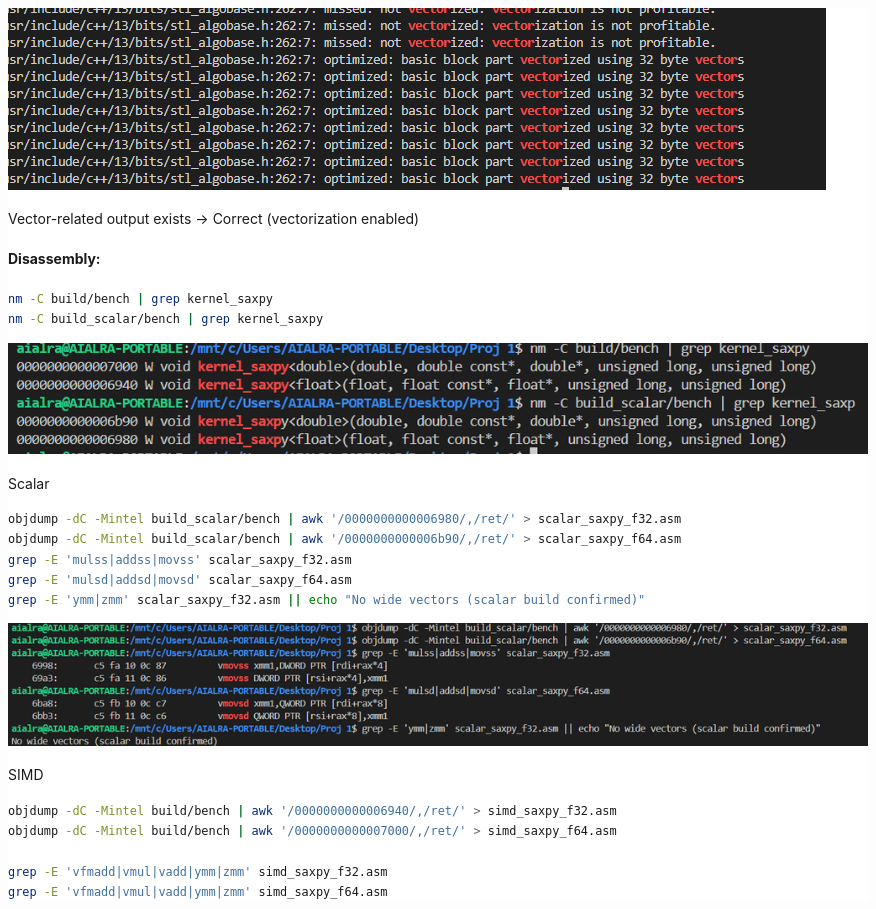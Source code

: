 ![alt text](image-24.png)

Vector-related output exists →  Correct (vectorization enabled)


#### Disassembly:

```bash
nm -C build/bench | grep kernel_saxpy
nm -C build_scalar/bench | grep kernel_saxpy
```

![alt text](image-28.png)


Scalar

```bash
objdump -dC -Mintel build_scalar/bench | awk '/0000000000006980/,/ret/' > scalar_saxpy_f32.asm
objdump -dC -Mintel build_scalar/bench | awk '/0000000000006b90/,/ret/' > scalar_saxpy_f64.asm
grep -E 'mulss|addss|movss' scalar_saxpy_f32.asm
grep -E 'mulsd|addsd|movsd' scalar_saxpy_f64.asm
grep -E 'ymm|zmm' scalar_saxpy_f32.asm || echo "No wide vectors (scalar build confirmed)"
```

![alt text](image-30.png)


SIMD

```bash
objdump -dC -Mintel build/bench | awk '/0000000000006940/,/ret/' > simd_saxpy_f32.asm
objdump -dC -Mintel build/bench | awk '/0000000000007000/,/ret/' > simd_saxpy_f64.asm

grep -E 'vfmadd|vmul|vadd|ymm|zmm' simd_saxpy_f32.asm
grep -E 'vfmadd|vmul|vadd|ymm|zmm' simd_saxpy_f64.asm
```
